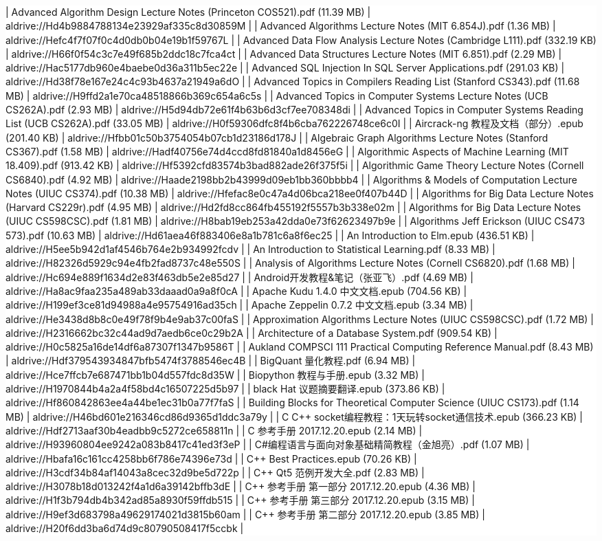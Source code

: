 | Advanced Algorithm Design Lecture Notes (Princeton COS521).pdf (11.39 MB) | aldrive://Hd4b9884788134e23929af335c8d30859M |
| Advanced Algorithms Lecture Notes (MIT 6.854J).pdf (1.36 MB) | aldrive://Hefc4f7f07f0c4d0db0b04e19b1f59767L |
| Advanced Data Flow Analysis Lecture Notes (Cambridge L111).pdf (332.19 KB) | aldrive://H66f0f54c3c7e49f685b2ddc18c7fca4ct |
| Advanced Data Structures Lecture Notes (MIT 6.851).pdf (2.29 MB) | aldrive://Hac5177db960e4baebe0d36a311b5ec22e |
| Advanced SQL Injection In SQL Server Applications.pdf (291.03 KB) | aldrive://Hd38f78e167e24c4c93b4637a21949a6dO |
| Advanced Topics in Compilers Reading List (Stanford CS343).pdf (11.68 MB) | aldrive://H9ffd2a1e70ca48518866b369c654a6c5s |
| Advanced Topics in Computer Systems Lecture Notes (UCB CS262A).pdf (2.93 MB) | aldrive://H5d94db72e61f4b63b6d3cf7ee708348di |
| Advanced Topics in Computer Systems Reading List (UCB CS262A).pdf (33.05 MB) | aldrive://H0f59306dfc8f4b6cba762226748ce6c0I |
| Aircrack-ng 教程及文档（部分）.epub (201.40 KB) | aldrive://Hfbb01c50b3754054b07cb1d23186d178J |
| Algebraic Graph Algorithms Lecture Notes (Stanford CS367).pdf (1.58 MB) | aldrive://Hadf40756e74d4ccd8fd81840a1d8456eG |
| Algorithmic Aspects of Machine Learning (MIT 18.409).pdf (913.42 KB) | aldrive://Hf5392cfd83574b3bad882ade26f375f5i |
| Algorithmic Game Theory Lecture Notes (Cornell CS6840).pdf (4.92 MB) | aldrive://Haade2198bb2b43999d09eb1bb360bbbb4 |
| Algorithms & Models of Computation Lecture Notes (UIUC CS374).pdf (10.38 MB) | aldrive://Hfefac8e0c47a4d06bca218ee0f407b44D |
| Algorithms for Big Data Lecture Notes (Harvard CS229r).pdf (4.95 MB) | aldrive://Hd2fd8cc864fb455192f5557b3b338e02m |
| Algorithms for Big Data Lecture Notes (UIUC CS598CSC).pdf (1.81 MB) | aldrive://H8bab19eb253a42dda0e73f62623497b9e |
| Algorithms Jeff Erickson (UIUC CS473 573).pdf (10.63 MB) | aldrive://Hd61aea46f883406e8a1b781c6a8f6ec25 |
| An Introduction to Elm.epub (436.51 KB) | aldrive://H5ee5b942d1af4546b764e2b934992fcdv |
| An Introduction to Statistical Learning.pdf (8.33 MB) | aldrive://H82326d5929c94e4fb2fad8737c48e550S |
| Analysis of Algorithms  Lecture Notes (Cornell CS6820).pdf (1.68 MB) | aldrive://Hc694e889f1634d2e83f463db5e2e85d27 |
| Android开发教程&笔记（张亚飞）.pdf (4.69 MB) | aldrive://Ha8ac9faa235a489ab33daaad0a9a8f0cA |
| Apache Kudu 1.4.0 中文文档.epub (704.56 KB) | aldrive://H199ef3ce81d94988a4e95754916ad35ch |
| Apache Zeppelin 0.7.2 中文文档.epub (3.34 MB) | aldrive://He3438d8b8c0e49f78f9b4e9ab37c00faS |
| Approximation Algorithms Lecture Notes (UIUC CS598CSC).pdf (1.72 MB) | aldrive://H2316662bc32c44ad9d7aedb6ce0c29b2A |
| Architecture of a Database System.pdf (909.54 KB) | aldrive://H0c5825a16de14df6a87307f1347b9586T |
| Aukland COMPSCI 111 Practical Computing Reference Manual.pdf (8.43 MB) | aldrive://Hdf379543934847bfb5474f3788546ec4B |
| BigQuant 量化教程.pdf (6.94 MB) | aldrive://Hce7ffcb7e687471bb1b04d557fdc8d35W |
| Biopython 教程与手册.epub (3.32 MB) | aldrive://H1970844b4a2a4f58bd4c16507225d5b97 |
| black Hat 议题摘要翻译.epub (373.86 KB) | aldrive://Hf860842863ee4a44be1ec31b0a77f7faS |
| Building Blocks for Theoretical Computer Science (UIUC CS173).pdf (1.14 MB) | aldrive://H46bd601e216346cd86d9365d1ddc3a79y |
| C C++ socket编程教程：1天玩转socket通信技术.epub (366.23 KB) | aldrive://Hdf2713aaf30b4eadbb9c5272ce658811n |
| C 参考手册 2017.12.20.epub (2.14 MB) | aldrive://H93960804ee9242a083b8417c41ed3f3eP |
| C#编程语言与面向对象基础精简教程（金旭亮）.pdf (1.07 MB) | aldrive://Hbafa16c161cc4258bb6f786e74396e73d |
| C++ Best Practices.epub (70.26 KB) | aldrive://H3cdf34b84af14043a8cec32d9be5d722p |
| C++ Qt5 范例开发大全.pdf (2.83 MB) | aldrive://H3078b18d013242f4a1d6a39142bffb3dE |
| C++ 参考手册 第一部分 2017.12.20.epub (4.36 MB) | aldrive://H1f3b794db4b342ad85a8930f59ffdb515 |
| C++ 参考手册 第三部分 2017.12.20.epub (3.15 MB) | aldrive://H9ef3d683798a49629174021d3815b60am |
| C++ 参考手册 第二部分 2017.12.20.epub (3.85 MB) | aldrive://H20f6dd3ba6d74d9c80790508417f5ccbk |